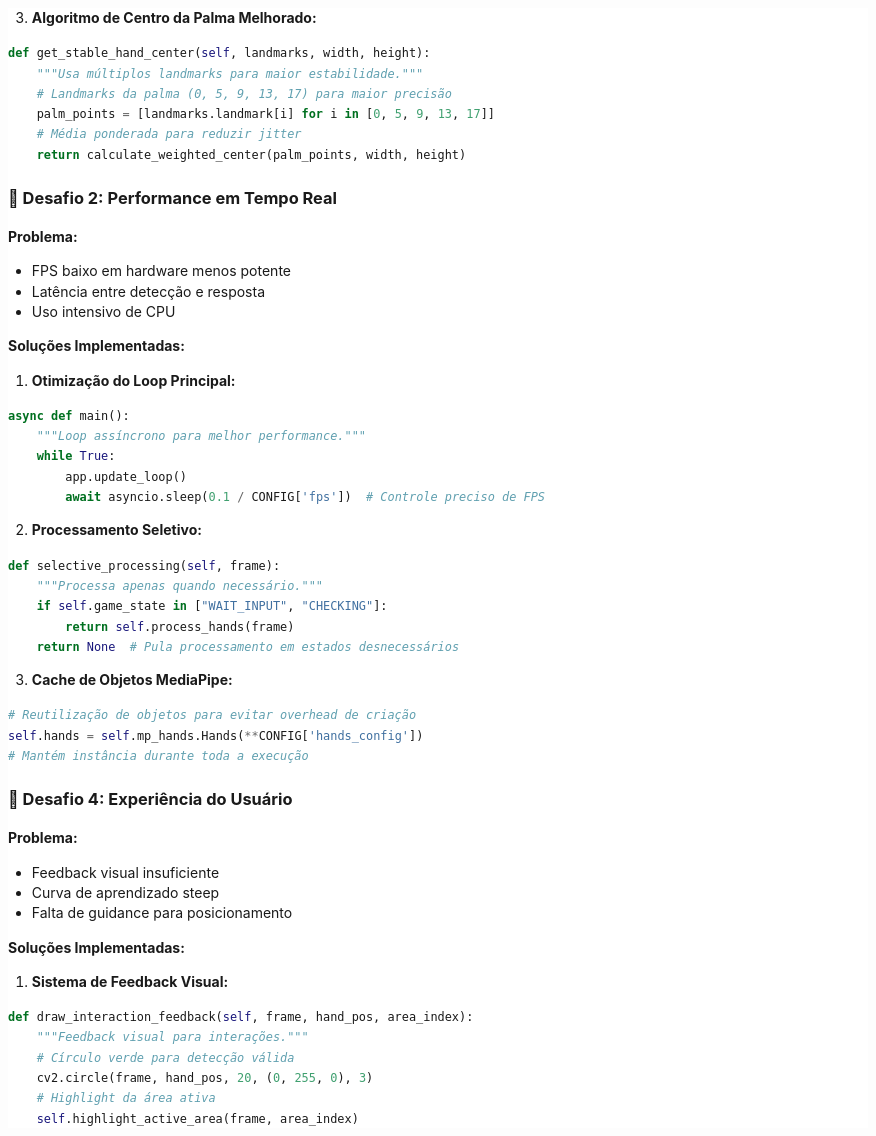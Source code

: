 3. **Algoritmo de Centro da Palma Melhorado:**
```python
def get_stable_hand_center(self, landmarks, width, height):
    """Usa múltiplos landmarks para maior estabilidade."""
    # Landmarks da palma (0, 5, 9, 13, 17) para maior precisão
    palm_points = [landmarks.landmark[i] for i in [0, 5, 9, 13, 17]]
    # Média ponderada para reduzir jitter
    return calculate_weighted_center(palm_points, width, height)
```

### 🎯 Desafio 2: Performance em Tempo Real

**Problema:**
- FPS baixo em hardware menos potente
- Latência entre detecção e resposta
- Uso intensivo de CPU

**Soluções Implementadas:**

1. **Otimização do Loop Principal:**
```python
async def main():
    """Loop assíncrono para melhor performance."""
    while True:
        app.update_loop()
        await asyncio.sleep(0.1 / CONFIG['fps'])  # Controle preciso de FPS
```

2. **Processamento Seletivo:**
```python
def selective_processing(self, frame):
    """Processa apenas quando necessário."""
    if self.game_state in ["WAIT_INPUT", "CHECKING"]:
        return self.process_hands(frame)
    return None  # Pula processamento em estados desnecessários
```

3. **Cache de Objetos MediaPipe:**
```python
# Reutilização de objetos para evitar overhead de criação
self.hands = self.mp_hands.Hands(**CONFIG['hands_config'])
# Mantém instância durante toda a execução
```

### 🎯 Desafio 4: Experiência do Usuário

**Problema:**
- Feedback visual insuficiente
- Curva de aprendizado steep
- Falta de guidance para posicionamento

**Soluções Implementadas:**

1. **Sistema de Feedback Visual:**
```python
def draw_interaction_feedback(self, frame, hand_pos, area_index):
    """Feedback visual para interações."""
    # Círculo verde para detecção válida
    cv2.circle(frame, hand_pos, 20, (0, 255, 0), 3)
    # Highlight da área ativa
    self.highlight_active_area(frame, area_index)
```
